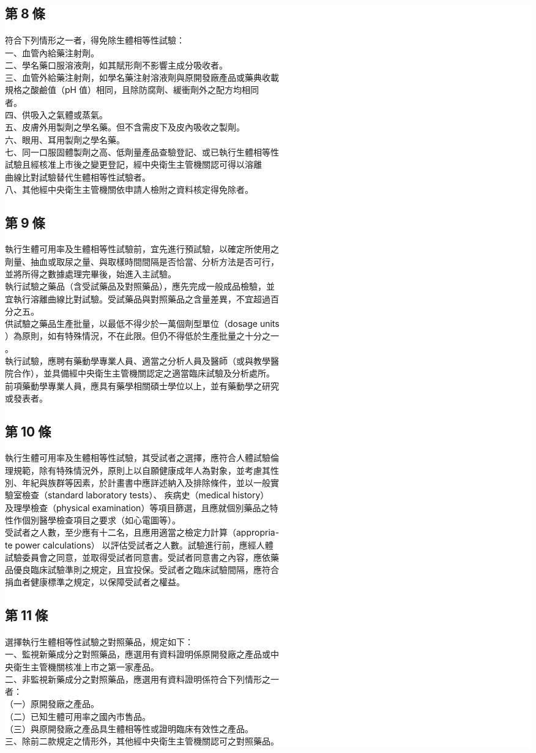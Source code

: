第 8 條
-------
符合下列情形之一者，得免除生體相等性試驗：  
一、血管內給藥注射劑。  
二、學名藥口服溶液劑，如其賦形劑不影響主成分吸收者。  
三、血管外給藥注射劑，如學名藥注射溶液劑與原開發廠產品或藥典收載  
    規格之酸鹼值（pH  值）相同，且除防腐劑、緩衝劑外之配方均相同  
    者。  
四、供吸入之氣體或蒸氣。  
五、皮膚外用製劑之學名藥。但不含需皮下及皮內吸收之製劑。  
六、眼用、耳用製劑之學名藥。  
七、同一口服固體製劑之高、低劑量產品查驗登記、或已執行生體相等性  
    試驗且經核准上市後之變更登記，經中央衛生主管機關認可得以溶離  
    曲線比對試驗替代生體相等性試驗者。  
八、其他經中央衛生主管機關依申請人檢附之資料核定得免除者。

第 9 條
-------
執行生體可用率及生體相等性試驗前，宜先進行預試驗，以確定所使用之  
劑量、抽血或取尿之量、與取樣時間間隔是否恰當、分析方法是否可行，  
並將所得之數據處理完畢後，始進入主試驗。  
執行試驗之藥品（含受試藥品及對照藥品），應先完成一般成品檢驗，並  
宜執行溶離曲線比對試驗。受試藥品與對照藥品之含量差異，不宜超過百  
分之五。  
供試驗之藥品生產批量，以最低不得少於一萬個劑型單位（dosage units  
）為原則，如有特殊情況，不在此限。但仍不得低於生產批量之十分之一  
。  
執行試驗，應聘有藥動學專業人員、適當之分析人員及醫師（或與教學醫  
院合作），並具備經中央衛生主管機關認定之適當臨床試驗及分析處所。  
前項藥動學專業人員，應具有藥學相關碩士學位以上，並有藥動學之研究  
或發表者。

第 10 條
--------
執行生體可用率及生體相等性試驗，其受試者之選擇，應符合人體試驗倫  
理規範，除有特殊情況外，原則上以自願健康成年人為對象，並考慮其性  
別、年紀與族群等因素，於計畫書中應詳述納入及排除條件，並以一般實  
驗室檢查（standard laboratory tests）、 疾病史（medical history）  
及理學檢查（physical examination）等項目篩選，且應就個別藥品之特  
性作個別醫學檢查項目之要求（如心電圖等）。  
受試者之人數，至少應有十二名，且應用適當之檢定力計算（appropria-  
te power calculations） 以評估受試者之人數。試驗進行前，應經人體  
試驗委員會之同意，並取得受試者同意書。受試者同意書之內容，應依藥  
品優良臨床試驗準則之規定，且宜投保。受試者之臨床試驗間隔，應符合  
捐血者健康標準之規定，以保障受試者之權益。

第 11 條
--------
選擇執行生體相等性試驗之對照藥品，規定如下：  
一、監視新藥成分之對照藥品，應選用有資料證明係原開發廠之產品或中  
    央衛生主管機關核准上市之第一家產品。  
二、非監視新藥成分之對照藥品，應選用有資料證明係符合下列情形之一  
    者：  
（一）原開發廠之產品。  
（二）已知生體可用率之國內市售品。  
（三）與原開發廠之產品具生體相等性或證明臨床有效性之產品。  
三、除前二款規定之情形外，其他經中央衛生主管機關認可之對照藥品。
